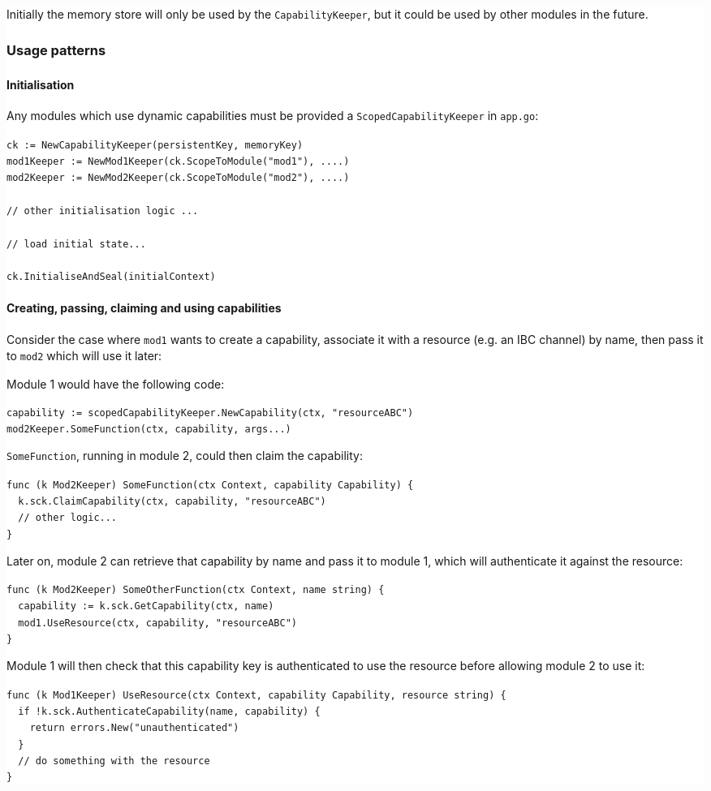 Initially the memory store will only be used by the `CapabilityKeeper`, but it could be used by other modules in the future.

### Usage patterns

#### Initialisation

Any modules which use dynamic capabilities must be provided a `ScopedCapabilityKeeper` in `app.go`:

```golang
ck := NewCapabilityKeeper(persistentKey, memoryKey)
mod1Keeper := NewMod1Keeper(ck.ScopeToModule("mod1"), ....)
mod2Keeper := NewMod2Keeper(ck.ScopeToModule("mod2"), ....)

// other initialisation logic ...

// load initial state...

ck.InitialiseAndSeal(initialContext)
```

#### Creating, passing, claiming and using capabilities

Consider the case where `mod1` wants to create a capability, associate it with a resource (e.g. an IBC channel) by name, then pass it to `mod2` which will use it later:

Module 1 would have the following code:

```golang
capability := scopedCapabilityKeeper.NewCapability(ctx, "resourceABC")
mod2Keeper.SomeFunction(ctx, capability, args...)
```

`SomeFunction`, running in module 2, could then claim the capability:

```golang
func (k Mod2Keeper) SomeFunction(ctx Context, capability Capability) {
  k.sck.ClaimCapability(ctx, capability, "resourceABC")
  // other logic...
}
```

Later on, module 2 can retrieve that capability by name and pass it to module 1, which will authenticate it against the resource:

```golang
func (k Mod2Keeper) SomeOtherFunction(ctx Context, name string) {
  capability := k.sck.GetCapability(ctx, name)
  mod1.UseResource(ctx, capability, "resourceABC")
}
```

Module 1 will then check that this capability key is authenticated to use the resource before allowing module 2 to use it:

```golang
func (k Mod1Keeper) UseResource(ctx Context, capability Capability, resource string) {
  if !k.sck.AuthenticateCapability(name, capability) {
    return errors.New("unauthenticated")
  }
  // do something with the resource
}
```
